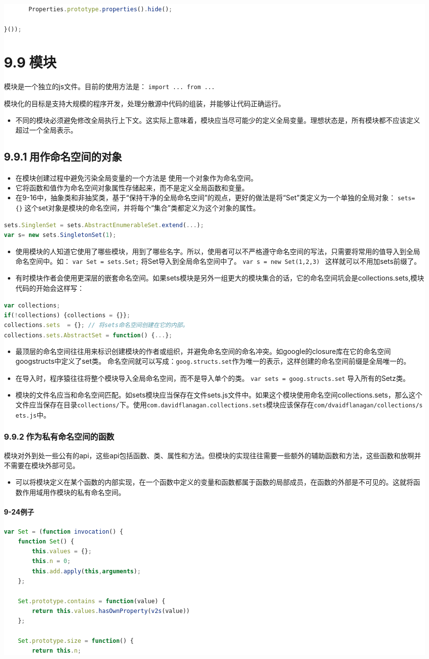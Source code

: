 ```js
       Properties.prototype.properties().hide();
    
}());

```

# 9.9 模块
模块是一个独立的js文件。目前的使用方法是：
`import ... from ...`

模块化的目标是支持大规模的程序开发，处理分散源中代码的组装，并能够让代码正确运行。

- 不同的模块必须避免修改全局执行上下文。这实际上意味着，模块应当尽可能少的定义全局变量。理想状态是，所有模块都不应该定义超过一个全局表示。


## 9.9.1 用作命名空间的对象
- 在模块创建过程中避免污染全局变量的一个方法是 使用一个对象作为命名空间。
- 它将函数和值作为命名空间对象属性存储起来，而不是定义全局函数和变量。
- 在9-16中，抽象类和非抽奖类，基于“保持干净的全局命名空间”的观点，更好的做法是将“Set”类定义为一个单独的全局对象：
`sets= {}`
这个set对象是模块的命名空间，并将每个“集合”类都定义为这个对象的属性。
```js
sets.SinglenSet = sets.AbstractEnumerableSet.extend(...);
var s= new sets.SingletonSet(1);
```
- 使用模块的人知道它使用了哪些模块，用到了哪些名字。所以，使用者可以不严格遵守命名空间的写法，只需要将常用的值导入到全局命名空间中。如：
`var Set = sets.Set;` 将Set导入到全局命名空间中了。
`var s = new Set(1,2,3) ` 这样就可以不用加sets前缀了。

- 有时模块作者会使用更深层的嵌套命名空间。如果sets模块是另外一组更大的模块集合的话，它的命名空间坑会是collections.sets,模块代码的开始会这样写：
```js
var collections;
if(!collections) {collections = {}};
collections.sets  = {}; // 将sets命名空间创建在它的内部。
collections.sets.AbstractSet = function() {...};
```

- 最顶层的命名空间往往用来标识创建模块的作者或组织，并避免命名空间的命名冲突。如google的closure库在它的命名空间googstructs中定义了set类。
命名空间就可以写成：`goog.structs.set`作为唯一的表示，这样创建的命名空间前缀是全局唯一的。

- 在导入时，程序猿往往将整个模块导入全局命名空间，而不是导入单个的类。
`var sets = goog.structs.set` 导入所有的Setz类。

- 模块的文件名应当和命名空间匹配。如sets模块应当保存在文件sets.js文件中。如果这个模块使用命名空间collections.sets，那么这个文件应当保存在目录`collections/`下。使用`com.davidflanagan.collections.sets`模块应该保存在`com/dvaidflanagan/collections/sets.js`中。

### 9.9.2 作为私有命名空间的函数
模块对外到处一些公有的api，这些api包括函数、类、属性和方法。但模块的实现往往需要一些额外的辅助函数和方法，这些函数和放啊并不需要在模块外部可见。

- 可以将模块定义在某个函数的内部实现，在一个函数中定义的变量和函数都属于函数的局部成员，在函数的外部是不可见的。这就将函数作用域用作模块的私有命名空间。
#### 9-24例子
```js 
var Set = (function invocation() {
    function Set() {
        this.values = {};
        this.n = 0;
        this.add.apply(this,arguments);
    };

    Set.prototype.contains = function(value) {
        return this.values.hasOwnProperty(v2s(value))
    };

    Set.prototype.size = function() {
        return this.n;
```